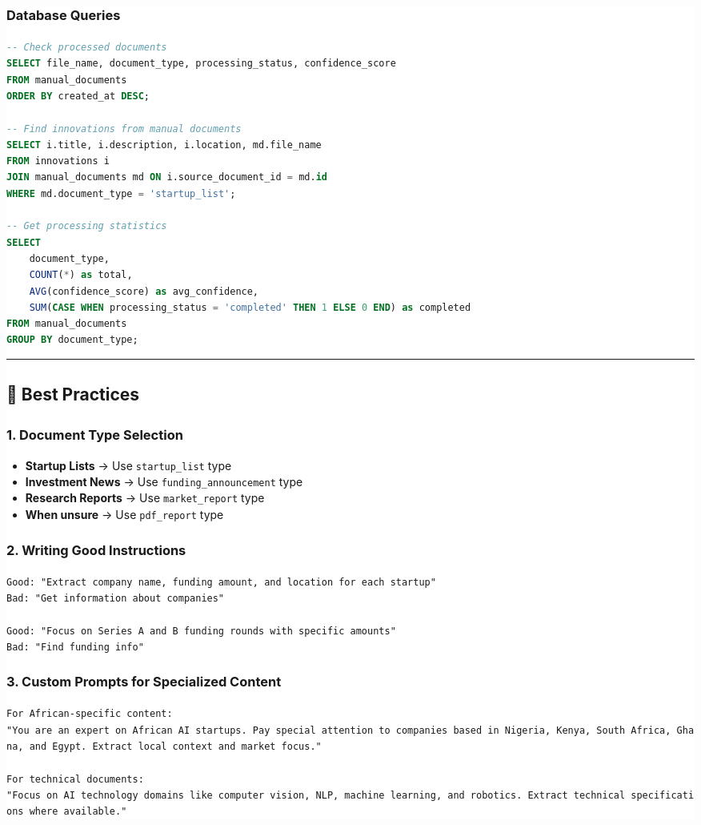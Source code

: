 ### **Database Queries**
```sql
-- Check processed documents
SELECT file_name, document_type, processing_status, confidence_score 
FROM manual_documents 
ORDER BY created_at DESC;

-- Find innovations from manual documents
SELECT i.title, i.description, i.location, md.file_name
FROM innovations i
JOIN manual_documents md ON i.source_document_id = md.id
WHERE md.document_type = 'startup_list';

-- Get processing statistics
SELECT 
    document_type,
    COUNT(*) as total,
    AVG(confidence_score) as avg_confidence,
    SUM(CASE WHEN processing_status = 'completed' THEN 1 ELSE 0 END) as completed
FROM manual_documents 
GROUP BY document_type;
```

---

## 🎯 **Best Practices**

### **1. Document Type Selection**
- **Startup Lists** → Use `startup_list` type
- **Investment News** → Use `funding_announcement` type  
- **Research Reports** → Use `market_report` type
- **When unsure** → Use `pdf_report` type

### **2. Writing Good Instructions**
```
Good: "Extract company name, funding amount, and location for each startup"
Bad: "Get information about companies"

Good: "Focus on Series A and B funding rounds with specific amounts"
Bad: "Find funding info"
```

### **3. Custom Prompts for Specialized Content**
```
For African-specific content:
"You are an expert on African AI startups. Pay special attention to companies based in Nigeria, Kenya, South Africa, Ghana, and Egypt. Extract local context and market focus."

For technical documents:
"Focus on AI technology domains like computer vision, NLP, machine learning, and robotics. Extract technical specifications where available."
```
